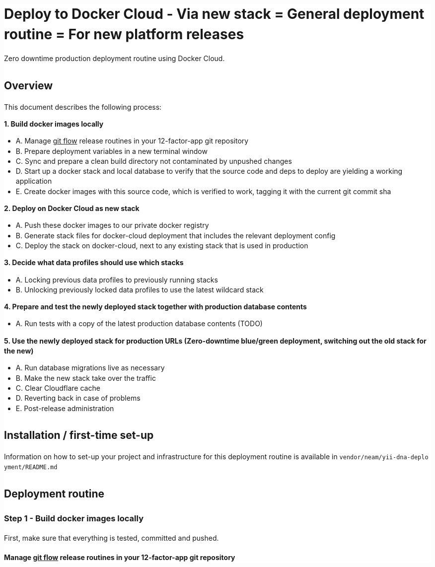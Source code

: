 Deploy to Docker Cloud - Via new stack = General deployment routine = For new platform releases
===============================================================================================

Zero downtime production deployment routine using Docker Cloud.

## Overview

This document describes the following process:

**1. Build docker images locally**

* A. Manage [git flow](http://nvie.com/posts/a-successful-git-branching-model/) release routines in your 12-factor-app git repository
* B. Prepare deployment variables in a new terminal window
* C. Sync and prepare a clean build directory not contaminated by unpushed changes
* D. Start up a docker stack and local database to verify that the source code and deps to deploy are yielding a working application
* E. Create docker images with this source code, which is verified to work, tagging it with the current git commit sha

**2. Deploy on Docker Cloud as new stack**

* A. Push these docker images to our private docker registry
* B. Generate stack files for docker-cloud deployment that includes the relevant deployment config 
* C. Deploy the stack on docker-cloud, next to any existing stack that is used in production

**3. Decide what data profiles should use which stacks**

* A. Locking previous data profiles to previously running stacks
* B. Unlocking previously locked data profiles to use the latest wildcard stack

**4. Prepare and test the newly deployed stack together with production database contents**

* A. Run tests with a copy of the latest production database contents (TODO)

**5. Use the newly deployed stack for production URLs (Zero-downtime blue/green deployment, switching out the old stack for the new)**

* A. Run database migrations live as necessary
* B. Make the new stack take over the traffic
* C. Clear Cloudflare cache
* D. Reverting back in case of problems
* E. Post-release administration

## Installation / first-time set-up

Information on how to set-up your project and infrastructure for this deployment routine is available in `vendor/neam/yii-dna-deployment/README.md`

## Deployment routine

### Step 1 - Build docker images locally

First, make sure that everything is tested, committed and pushed. 

#### Manage [git flow](http://nvie.com/posts/a-successful-git-branching-model/) release routines in your 12-factor-app git repository
